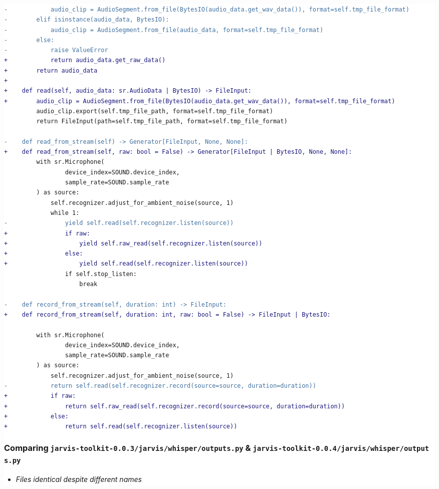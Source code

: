 ```diff
-            audio_clip = AudioSegment.from_file(BytesIO(audio_data.get_wav_data()), format=self.tmp_file_format)
-        elif isinstance(audio_data, BytesIO):
-            audio_clip = AudioSegment.from_file(audio_data, format=self.tmp_file_format)
-        else:
-            raise ValueError
+            return audio_data.get_raw_data()
+        return audio_data
+
+    def read(self, audio_data: sr.AudioData | BytesIO) -> FileInput:
+        audio_clip = AudioSegment.from_file(BytesIO(audio_data.get_wav_data()), format=self.tmp_file_format)
         audio_clip.export(self.tmp_file_path, format=self.tmp_file_format)
         return FileInput(path=self.tmp_file_path, format=self.tmp_file_format)
 
-    def read_from_stream(self) -> Generator[FileInput, None, None]:
+    def read_from_stream(self, raw: bool = False) -> Generator[FileInput | BytesIO, None, None]:
         with sr.Microphone(
                 device_index=SOUND.device_index,
                 sample_rate=SOUND.sample_rate
         ) as source:
             self.recognizer.adjust_for_ambient_noise(source, 1)
             while 1:
-                yield self.read(self.recognizer.listen(source))
+                if raw:
+                    yield self.raw_read(self.recognizer.listen(source))
+                else:
+                    yield self.read(self.recognizer.listen(source))
                 if self.stop_listen:
                     break
 
-    def record_from_stream(self, duration: int) -> FileInput:
+    def record_from_stream(self, duration: int, raw: bool = False) -> FileInput | BytesIO:
 
         with sr.Microphone(
                 device_index=SOUND.device_index,
                 sample_rate=SOUND.sample_rate
         ) as source:
             self.recognizer.adjust_for_ambient_noise(source, 1)
-            return self.read(self.recognizer.record(source=source, duration=duration))
+            if raw:
+                return self.raw_read(self.recognizer.record(source=source, duration=duration))
+            else:
+                return self.read(self.recognizer.listen(source))
```

### Comparing `jarvis-toolkit-0.0.3/jarvis/whisper/outputs.py` & `jarvis-toolkit-0.0.4/jarvis/whisper/outputs.py`

 * *Files identical despite different names*
